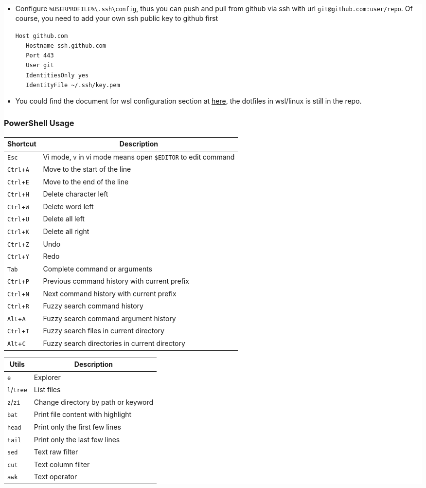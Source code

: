 - Configure `%USERPROFILE%\.ssh\config`, thus you can push and pull from github via ssh with url `git@github.com:user/repo`. Of course, you need to add your own ssh public key to github first

  ```txt
  Host github.com
     Hostname ssh.github.com
     Port 443
     User git
     IdentitiesOnly yes
     IdentityFile ~/.ssh/key.pem
  ```

- You could find the document for wsl configuration section at [here](https://github.com/mrbeardad/MyIDE/tree/d0302ad521fb73f6d099e46bdc4a65ab0626d564?tab=readme-ov-file#wsl), the dotfiles in wsl/linux is still in the repo.

### PowerShell Usage

| Shortcut   | Description                                                  |
| ---------- | ------------------------------------------------------------ |
| `Esc`      | Vi mode, `v` in vi mode means open `$EDITOR` to edit command |
| `Ctrl`+`A` | Move to the start of the line                                |
| `Ctrl`+`E` | Move to the end of the line                                  |
| `Ctrl`+`H` | Delete character left                                        |
| `Ctrl`+`W` | Delete word left                                             |
| `Ctrl`+`U` | Delete all left                                              |
| `Ctrl`+`K` | Delete all right                                             |
| `Ctrl`+`Z` | Undo                                                         |
| `Ctrl`+`Y` | Redo                                                         |
| `Tab`      | Complete command or arguments                                |
| `Ctrl`+`P` | Previous command history with current prefix                 |
| `Ctrl`+`N` | Next command history with current prefix                     |
| `Ctrl`+`R` | Fuzzy search command history                                 |
| `Alt`+`A`  | Fuzzy search command argument history                        |
| `Ctrl`+`T` | Fuzzy search files in current directory                      |
| `Alt`+`C`  | Fuzzy search directories in current directory                |

| Utils      | Description                                                                |
| ---------- | -------------------------------------------------------------------------- |
| `e`        | Explorer                                                                   |
| `l`/`tree` | List files                                                                 |
| `z`/`zi`   | Change directory by path or keyword                                        |
| `bat`      | Print file content with highlight                                          |
| `head`     | Print only the first few lines                                             |
| `tail`     | Print only the last few lines                                              |
| `sed`      | Text raw filter                                                            |
| `cut`      | Text column filter                                                         |
| `awk`      | Text operator                                                              |